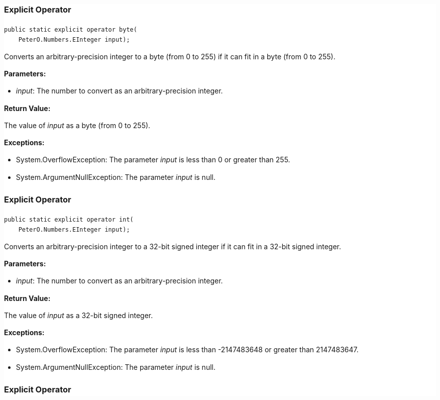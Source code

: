 <a id="explicit_operator_byte_PeterO_Numbers_EInteger"></a>
### Explicit Operator

    public static explicit operator byte(
        PeterO.Numbers.EInteger input);

Converts an arbitrary-precision integer to a byte (from 0 to 255) if it can fit in a byte (from 0 to 255).

<b>Parameters:</b>

 * <i>input</i>: The number to convert as an arbitrary-precision integer.

<b>Return Value:</b>

The value of  <i>input</i>
 as a byte (from 0 to 255).

<b>Exceptions:</b>

 * System.OverflowException:
The parameter  <i>input</i>
 is less than 0 or greater than 255.

 * System.ArgumentNullException:
The parameter  <i>input</i>
 is null.

<a id="explicit_operator_int_PeterO_Numbers_EInteger"></a>
### Explicit Operator

    public static explicit operator int(
        PeterO.Numbers.EInteger input);

Converts an arbitrary-precision integer to a 32-bit signed integer if it can fit in a 32-bit signed integer.

<b>Parameters:</b>

 * <i>input</i>: The number to convert as an arbitrary-precision integer.

<b>Return Value:</b>

The value of  <i>input</i>
 as a 32-bit signed integer.

<b>Exceptions:</b>

 * System.OverflowException:
The parameter  <i>input</i>
 is less than -2147483648 or greater than 2147483647.

 * System.ArgumentNullException:
The parameter  <i>input</i>
 is null.

<a id="explicit_operator_long_PeterO_Numbers_EInteger"></a>
### Explicit Operator
